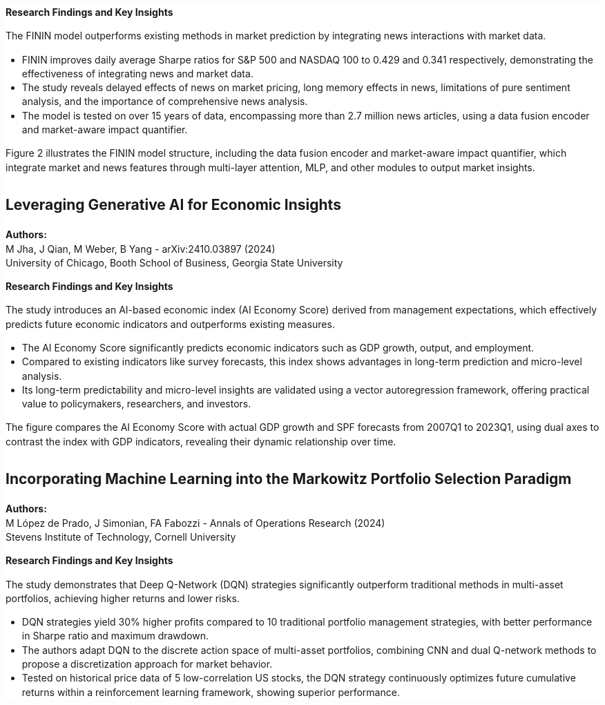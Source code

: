 **Research Findings and Key Insights**

The FININ model outperforms existing methods in market prediction by integrating news interactions with market data.

- FININ improves daily average Sharpe ratios for S&P 500 and NASDAQ 100 to 0.429 and 0.341 respectively, demonstrating the effectiveness of integrating news and market data.  
- The study reveals delayed effects of news on market pricing, long memory effects in news, limitations of pure sentiment analysis, and the importance of comprehensive news analysis.  
- The model is tested on over 15 years of data, encompassing more than 2.7 million news articles, using a data fusion encoder and market-aware impact quantifier.

Figure 2 illustrates the FININ model structure, including the data fusion encoder and market-aware impact quantifier, which integrate market and news features through multi-layer attention, MLP, and other modules to output market insights.

## Leveraging Generative AI for Economic Insights

**Authors:**  
M Jha, J Qian, M Weber, B Yang - arXiv:2410.03897 (2024)  
University of Chicago, Booth School of Business, Georgia State University

**Research Findings and Key Insights**

The study introduces an AI-based economic index (AI Economy Score) derived from management expectations, which effectively predicts future economic indicators and outperforms existing measures.

- The AI Economy Score significantly predicts economic indicators such as GDP growth, output, and employment.  
- Compared to existing indicators like survey forecasts, this index shows advantages in long-term prediction and micro-level analysis.  
- Its long-term predictability and micro-level insights are validated using a vector autoregression framework, offering practical value to policymakers, researchers, and investors.

The figure compares the AI Economy Score with actual GDP growth and SPF forecasts from 2007Q1 to 2023Q1, using dual axes to contrast the index with GDP indicators, revealing their dynamic relationship over time.

## Incorporating Machine Learning into the Markowitz Portfolio Selection Paradigm

**Authors:**  
M López de Prado, J Simonian, FA Fabozzi - Annals of Operations Research (2024)  
Stevens Institute of Technology, Cornell University

**Research Findings and Key Insights**

The study demonstrates that Deep Q-Network (DQN) strategies significantly outperform traditional methods in multi-asset portfolios, achieving higher returns and lower risks.

- DQN strategies yield 30% higher profits compared to 10 traditional portfolio management strategies, with better performance in Sharpe ratio and maximum drawdown.  
- The authors adapt DQN to the discrete action space of multi-asset portfolios, combining CNN and dual Q-network methods to propose a discretization approach for market behavior.  
- Tested on historical price data of 5 low-correlation US stocks, the DQN strategy continuously optimizes future cumulative returns within a reinforcement learning framework, showing superior performance.
